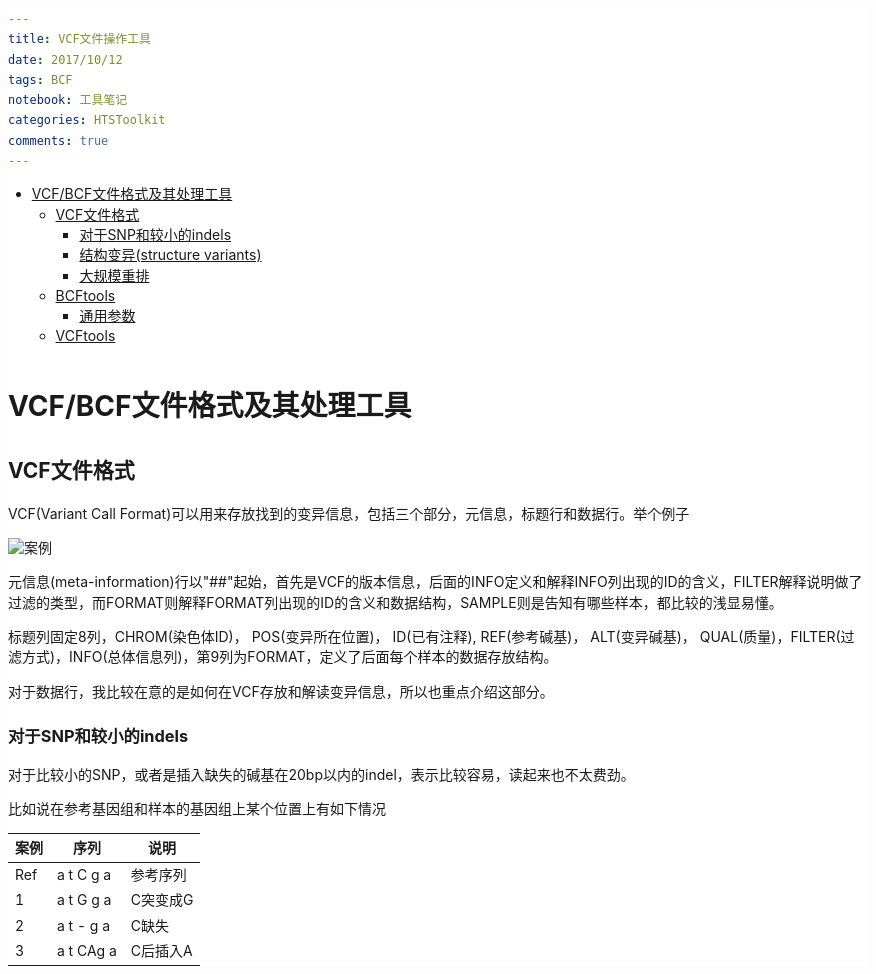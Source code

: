 ```yaml
---
title: VCF文件操作工具 
date: 2017/10/12
tags: BCF
notebook: 工具笔记
categories: HTSToolkit
comments: true
---
```





* [VCF/BCF文件格式及其处理工具](#vcfbcf文件格式及其处理工具)
	* [VCF文件格式](#vcf文件格式)
		* [对于SNP和较小的indels](#对于snp和较小的indels)
		* [结构变异(structure variants)](#结构变异structure-variants)
		* [大规模重排](#大规模重排)
	* [BCFtools](#bcftools)
		* [通用参数](#通用参数)
	* [VCFtools](#vcftools)



# VCF/BCF文件格式及其处理工具

## VCF文件格式

VCF(Variant Call Format)可以用来存放找到的变异信息，包括三个部分，元信息，标题行和数据行。举个例子

![案例](http://oex750gzt.bkt.clouddn.com/18-1-23/72942819.jpg)

元信息(meta-information)行以"##"起始，首先是VCF的版本信息，后面的INFO定义和解释INFO列出现的ID的含义，FILTER解释说明做了过滤的类型，而FORMAT则解释FORMAT列出现的ID的含义和数据结构，SAMPLE则是告知有哪些样本，都比较的浅显易懂。

标题列固定8列，CHROM(染色体ID)， POS(变异所在位置)， ID(已有注释), REF(参考碱基)， ALT(变异碱基)， QUAL(质量)，FILTER(过滤方式)，INFO(总体信息列)，第9列为FORMAT，定义了后面每个样本的数据存放结构。

对于数据行，我比较在意的是如何在VCF存放和解读变异信息，所以也重点介绍这部分。

### 对于SNP和较小的indels

对于比较小的SNP，或者是插入缺失的碱基在20bp以内的indel，表示比较容易，读起来也不太费劲。

比如说在参考基因组和样本的基因组上某个位置上有如下情况

| 案例 | 序列 | 说明 |
| --- | ---- | ---- |
|Ref  |a t C g a | 参考序列 |
| 1   |a t G g a | C突变成G |
| 2   |a t - g a | C缺失 |
| 3   |a t CAg a | C后插入A |
